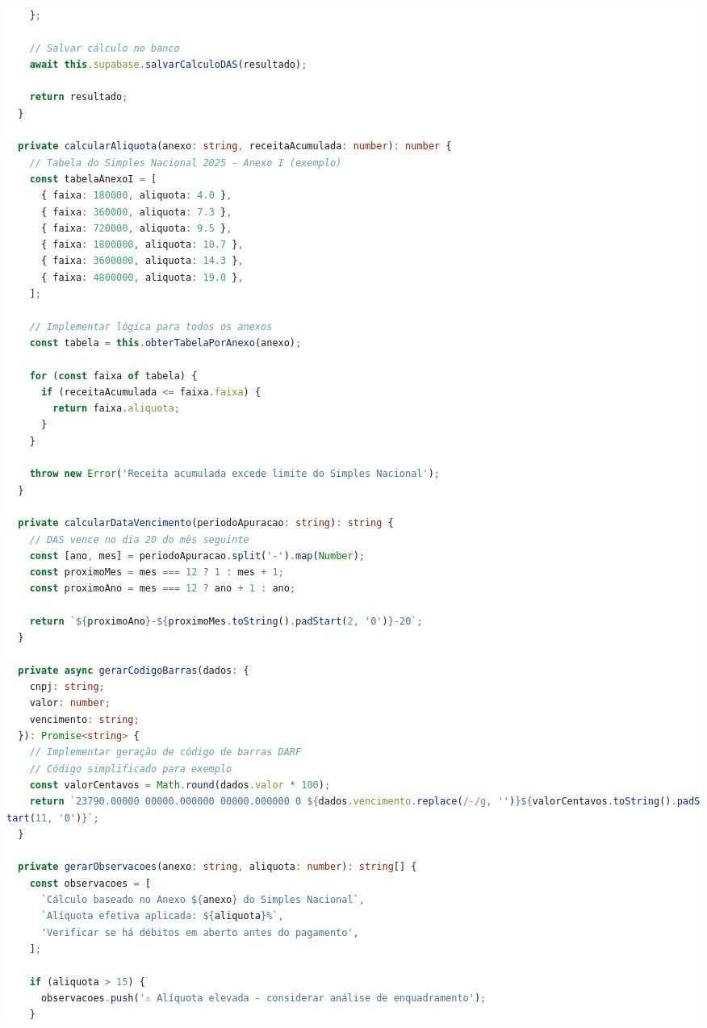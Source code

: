 ```typescript
    };

    // Salvar cálculo no banco
    await this.supabase.salvarCalculoDAS(resultado);

    return resultado;
  }

  private calcularAliquota(anexo: string, receitaAcumulada: number): number {
    // Tabela do Simples Nacional 2025 - Anexo I (exemplo)
    const tabelaAnexoI = [
      { faixa: 180000, aliquota: 4.0 },
      { faixa: 360000, aliquota: 7.3 },
      { faixa: 720000, aliquota: 9.5 },
      { faixa: 1800000, aliquota: 10.7 },
      { faixa: 3600000, aliquota: 14.3 },
      { faixa: 4800000, aliquota: 19.0 },
    ];

    // Implementar lógica para todos os anexos
    const tabela = this.obterTabelaPorAnexo(anexo);
    
    for (const faixa of tabela) {
      if (receitaAcumulada <= faixa.faixa) {
        return faixa.aliquota;
      }
    }

    throw new Error('Receita acumulada excede limite do Simples Nacional');
  }

  private calcularDataVencimento(periodoApuracao: string): string {
    // DAS vence no dia 20 do mês seguinte
    const [ano, mes] = periodoApuracao.split('-').map(Number);
    const proximoMes = mes === 12 ? 1 : mes + 1;
    const proximoAno = mes === 12 ? ano + 1 : ano;
    
    return `${proximoAno}-${proximoMes.toString().padStart(2, '0')}-20`;
  }

  private async gerarCodigoBarras(dados: {
    cnpj: string;
    valor: number;
    vencimento: string;
  }): Promise<string> {
    // Implementar geração de código de barras DARF
    // Código simplificado para exemplo
    const valorCentavos = Math.round(dados.valor * 100);
    return `23790.00000 00000.000000 00000.000000 0 ${dados.vencimento.replace(/-/g, '')}${valorCentavos.toString().padStart(11, '0')}`;
  }

  private gerarObservacoes(anexo: string, aliquota: number): string[] {
    const observacoes = [
      `Cálculo baseado no Anexo ${anexo} do Simples Nacional`,
      `Alíquota efetiva aplicada: ${aliquota}%`,
      'Verificar se há débitos em aberto antes do pagamento',
    ];

    if (aliquota > 15) {
      observacoes.push('⚠️ Alíquota elevada - considerar análise de enquadramento');
    }

```